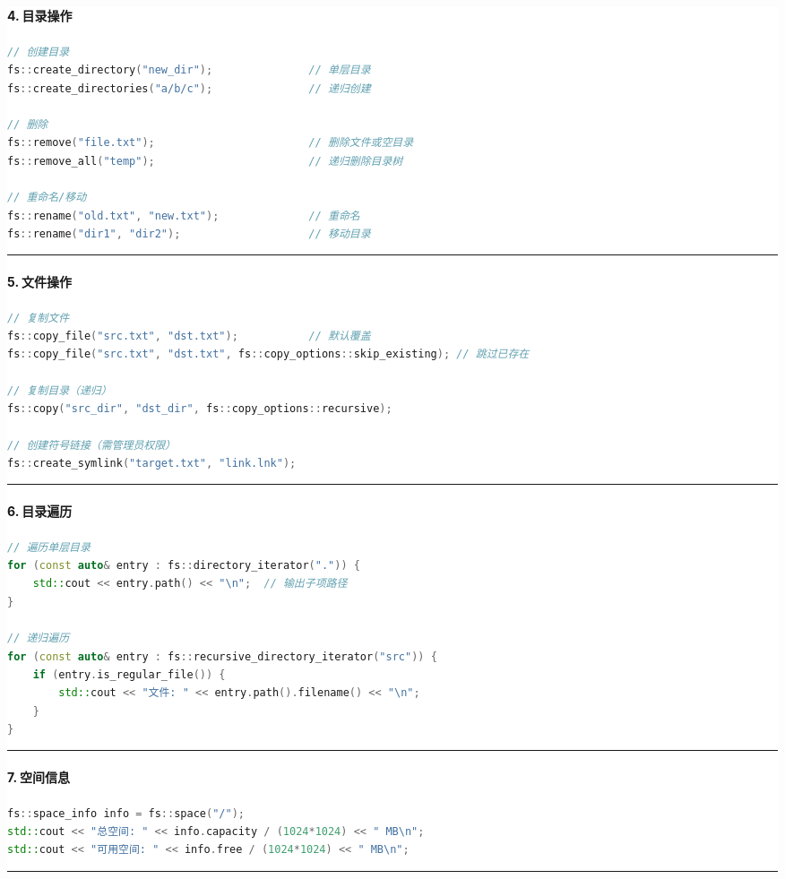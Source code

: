 
#### **4. 目录操作**
```cpp
// 创建目录
fs::create_directory("new_dir");               // 单层目录
fs::create_directories("a/b/c");               // 递归创建

// 删除
fs::remove("file.txt");                        // 删除文件或空目录
fs::remove_all("temp");                        // 递归删除目录树

// 重命名/移动
fs::rename("old.txt", "new.txt");              // 重命名
fs::rename("dir1", "dir2");                    // 移动目录
```

---

#### **5. 文件操作**
```cpp
// 复制文件
fs::copy_file("src.txt", "dst.txt");           // 默认覆盖
fs::copy_file("src.txt", "dst.txt", fs::copy_options::skip_existing); // 跳过已存在

// 复制目录（递归）
fs::copy("src_dir", "dst_dir", fs::copy_options::recursive);

// 创建符号链接（需管理员权限）
fs::create_symlink("target.txt", "link.lnk");
```

---

#### **6. 目录遍历**
```cpp
// 遍历单层目录
for (const auto& entry : fs::directory_iterator(".")) {
    std::cout << entry.path() << "\n";  // 输出子项路径
}

// 递归遍历
for (const auto& entry : fs::recursive_directory_iterator("src")) {
    if (entry.is_regular_file()) {
        std::cout << "文件: " << entry.path().filename() << "\n";
    }
}
```

---

#### **7. 空间信息**
```cpp
fs::space_info info = fs::space("/");
std::cout << "总空间: " << info.capacity / (1024*1024) << " MB\n";
std::cout << "可用空间: " << info.free / (1024*1024) << " MB\n";
```

---